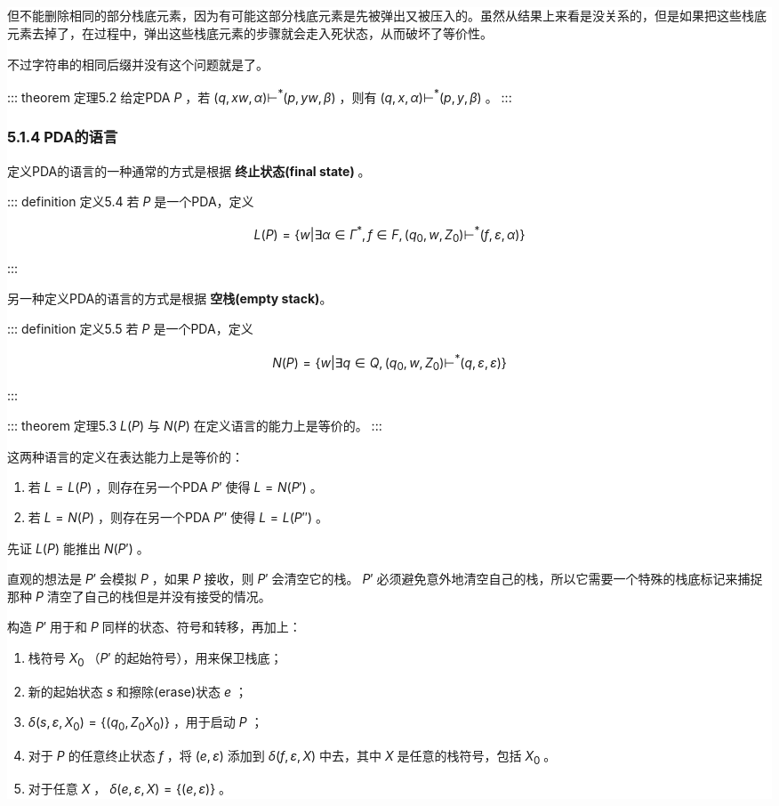 但不能删除相同的部分栈底元素，因为有可能这部分栈底元素是先被弹出又被压入的。虽然从结果上来看是没关系的，但是如果把这些栈底元素去掉了，在过程中，弹出这些栈底元素的步骤就会走入死状态，从而破坏了等价性。

不过字符串的相同后缀并没有这个问题就是了。

::: theorem 定理5.2
给定PDA $P$ ，若 $(q, xw, \alpha) \vdash^* (p, yw, \beta)$ ，则有 $(q, x, \alpha) \vdash^* (p, y, \beta)$ 。
:::

### 5.1.4 PDA的语言

定义PDA的语言的一种通常的方式是根据 **终止状态(final state)** 。

::: definition 定义5.4
若 $P$ 是一个PDA，定义

$$
L(P) = \{w | \exists \alpha\in\Gamma^*, f\in F, (q_0, w, Z_0) \vdash^* (f, \varepsilon, \alpha)\}
$$

:::

另一种定义PDA的语言的方式是根据 **空栈(empty stack)**。

::: definition 定义5.5
若 $P$ 是一个PDA，定义

$$
N(P) = \{w | \exists q \in Q, (q_0, w, Z_0) \vdash^* (q, \varepsilon, \varepsilon)\}
$$

:::

::: theorem 定理5.3
$L(P)$ 与 $N(P)$ 在定义语言的能力上是等价的。
:::

这两种语言的定义在表达能力上是等价的：

1. 若 $L = L(P)$ ，则存在另一个PDA $P'$ 使得 $L = N(P')$ 。

2. 若 $L = N(P)$ ，则存在另一个PDA $P''$ 使得 $L = L(P'')$ 。

先证 $L(P)$ 能推出 $N(P')$ 。

直观的想法是 $P'$ 会模拟 $P$ ，如果 $P$ 接收，则 $P'$ 会清空它的栈。 $P'$ 必须避免意外地清空自己的栈，所以它需要一个特殊的栈底标记来捕捉那种 $P$ 清空了自己的栈但是并没有接受的情况。

构造 $P'$ 用于和 $P$ 同样的状态、符号和转移，再加上：

1. 栈符号 $X_0$ （$P'$ 的起始符号），用来保卫栈底；

2. 新的起始状态 $s$ 和擦除(erase)状态 $e$ ；

3. $\delta(s, \varepsilon, X_0) = \{(q_0, Z_0X_0)\}$ ，用于启动 $P$ ；

4. 对于 $P$ 的任意终止状态 $f$ ，将 $(e, \varepsilon)$ 添加到 $\delta(f, \varepsilon, X)$ 中去，其中 $X$ 是任意的栈符号，包括 $X_0$ 。

5. 对于任意 $X$ ， $\delta(e, \varepsilon, X) = \{(e, \varepsilon)\}$ 。
